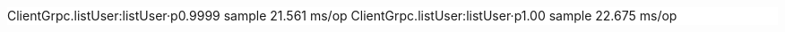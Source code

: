 ClientGrpc.listUser:listUser·p0.9999      sample          21.561           ms/op
ClientGrpc.listUser:listUser·p1.00        sample          22.675           ms/op

